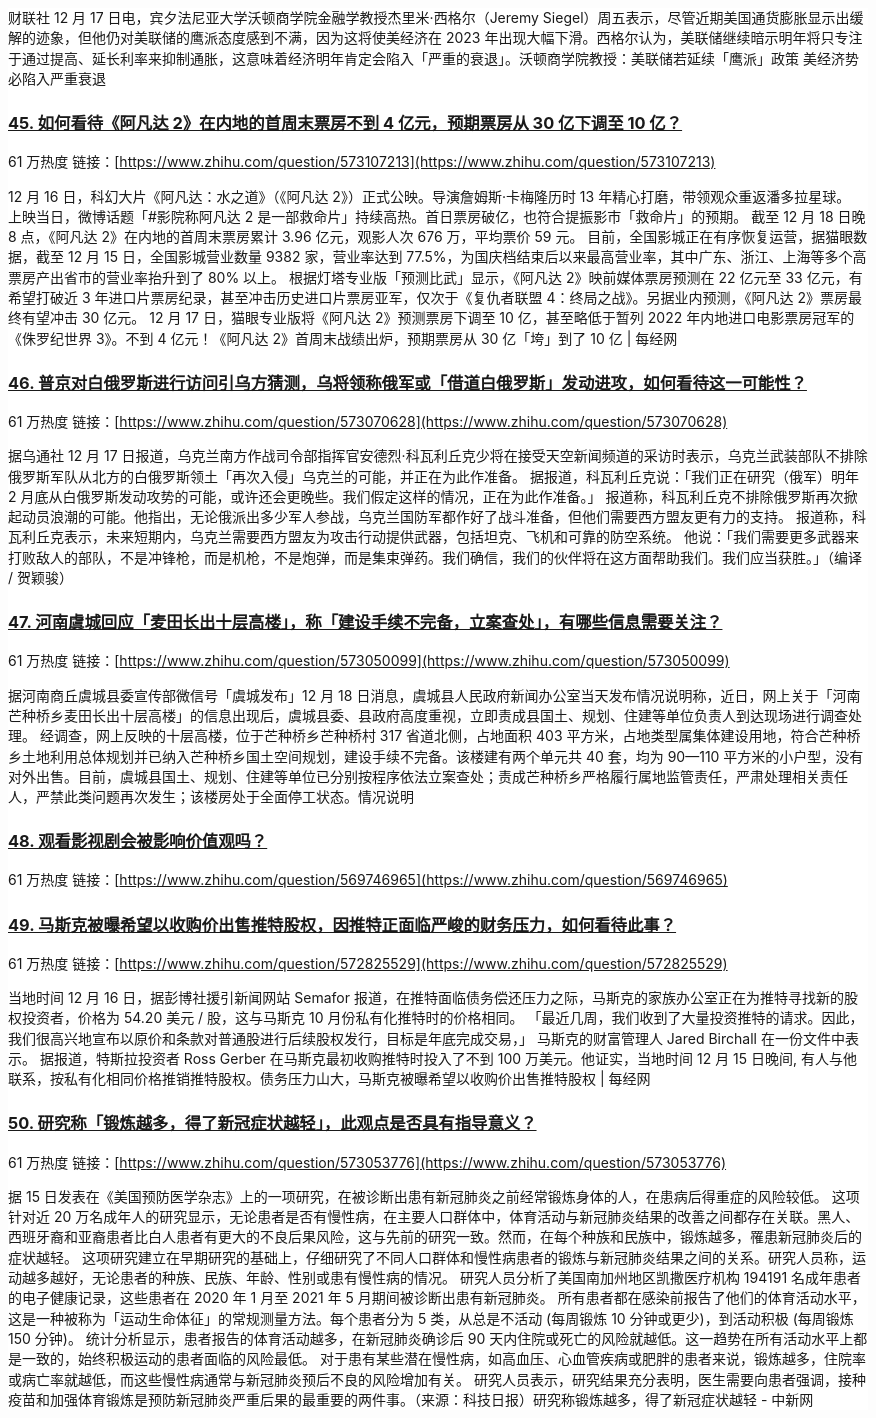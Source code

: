 财联社 12 月 17 日电，宾夕法尼亚大学沃顿商学院金融学教授杰里米·西格尔（Jeremy Siegel）周五表示，尽管近期美国通货膨胀显示出缓解的迹象，但他仍对美联储的鹰派态度感到不满，因为这将使美经济在 2023 年出现大幅下滑。西格尔认为，美联储继续暗示明年将只专注于通过提高、延长利率来抑制通胀，这意味着经济明年肯定会陷入「严重的衰退」。沃顿商学院教授：美联储若延续「鹰派」政策 美经济势必陷入严重衰退

### [45. 如何看待《阿凡达 2》在内地的首周末票房不到 4 亿元，预期票房从 30 亿下调至 10 亿？](https://www.zhihu.com/question/573107213)
61 万热度 链接：[https://www.zhihu.com/question/573107213](https://www.zhihu.com/question/573107213)

12 月 16 日，科幻大片《阿凡达：水之道》（《阿凡达 2》）正式公映。导演詹姆斯·卡梅隆历时 13 年精心打磨，带领观众重返潘多拉星球。 上映当日，微博话题「#影院称阿凡达 2 是一部救命片」持续高热。首日票房破亿，也符合提振影市「救命片」的预期。 截至 12 月 18 日晚 8 点，《阿凡达 2》在内地的首周末票房累计 3.96 亿元，观影人次 676 万，平均票价 59 元。 目前，全国影城正在有序恢复运营，据猫眼数据，截至 12 月 15 日，全国影城营业数量 9382 家，营业率达到 77.5%，为国庆档结束后以来最高营业率，其中广东、浙江、上海等多个高票房产出省市的营业率抬升到了 80% 以上。 根据灯塔专业版「预测比武」显示，《阿凡达 2》映前媒体票房预测在 22 亿元至 33 亿元，有希望打破近 3 年进口片票房纪录，甚至冲击历史进口片票房亚军，仅次于《复仇者联盟 4：终局之战》。另据业内预测，《阿凡达 2》票房最终有望冲击 30 亿元。 12 月 17 日，猫眼专业版将《阿凡达 2》预测票房下调至 10 亿，甚至略低于暂列 2022 年内地进口电影票房冠军的《侏罗纪世界 3》。不到 4 亿元！《阿凡达 2》首周末战绩出炉，预期票房从 30 亿「垮」到了 10 亿 | 每经网

### [46. 普京对白俄罗斯进行访问引乌方猜测，乌将领称俄军或「借道白俄罗斯」发动进攻，如何看待这一可能性？](https://www.zhihu.com/question/573070628)
61 万热度 链接：[https://www.zhihu.com/question/573070628](https://www.zhihu.com/question/573070628)

据乌通社 12 月 17 日报道，乌克兰南方作战司令部指挥官安德烈·科瓦利丘克少将在接受天空新闻频道的采访时表示，乌克兰武装部队不排除俄罗斯军队从北方的白俄罗斯领土「再次入侵」乌克兰的可能，并正在为此作准备。 据报道，科瓦利丘克说：「我们正在研究（俄军）明年 2 月底从白俄罗斯发动攻势的可能，或许还会更晚些。我们假定这样的情况，正在为此作准备。」 报道称，科瓦利丘克不排除俄罗斯再次掀起动员浪潮的可能。他指出，无论俄派出多少军人参战，乌克兰国防军都作好了战斗准备，但他们需要西方盟友更有力的支持。 报道称，科瓦利丘克表示，未来短期内，乌克兰需要西方盟友为攻击行动提供武器，包括坦克、飞机和可靠的防空系统。 他说：「我们需要更多武器来打败敌人的部队，不是冲锋枪，而是机枪，不是炮弹，而是集束弹药。我们确信，我们的伙伴将在这方面帮助我们。我们应当获胜。」（编译 / 贺颖骏）

### [47. 河南虞城回应「麦田长出十层高楼」，称「建设手续不完备，立案查处」，有哪些信息需要关注？](https://www.zhihu.com/question/573050099)
61 万热度 链接：[https://www.zhihu.com/question/573050099](https://www.zhihu.com/question/573050099)

据河南商丘虞城县委宣传部微信号「虞城发布」12 月 18 日消息，虞城县人民政府新闻办公室当天发布情况说明称，近日，网上关于「河南芒种桥乡麦田长出十层高楼」的信息出现后，虞城县委、县政府高度重视，立即责成县国土、规划、住建等单位负责人到达现场进行调查处理。 经调查，网上反映的十层高楼，位于芒种桥乡芒种桥村 317 省道北侧，占地面积 403 平方米，占地类型属集体建设用地，符合芒种桥乡土地利用总体规划并已纳入芒种桥乡国土空间规划，建设手续不完备。该楼建有两个单元共 40 套，均为 90—110 平方米的小户型，没有对外出售。目前，虞城县国土、规划、住建等单位已分别按程序依法立案查处；责成芒种桥乡严格履行属地监管责任，严肃处理相关责任人，严禁此类问题再次发生；该楼房处于全面停工状态。情况说明

### [48. 观看影视剧会被影响价值观吗？](https://www.zhihu.com/question/569746965)
61 万热度 链接：[https://www.zhihu.com/question/569746965](https://www.zhihu.com/question/569746965)



### [49. 马斯克被曝希望以收购价出售推特股权，因推特正面临严峻的财务压力，如何看待此事？](https://www.zhihu.com/question/572825529)
61 万热度 链接：[https://www.zhihu.com/question/572825529](https://www.zhihu.com/question/572825529)

当地时间 12 月 16 日，据彭博社援引新闻网站 Semafor 报道，在推特面临债务偿还压力之际，马斯克的家族办公室正在为推特寻找新的股权投资者，价格为 54.20 美元 / 股，这与马斯克 10 月份私有化推特时的价格相同。 「最近几周，我们收到了大量投资推特的请求。因此，我们很高兴地宣布以原价和条款对普通股进行后续股权发行，目标是年底完成交易，」 马斯克的财富管理人 Jared Birchall 在一份文件中表示。 据报道，特斯拉投资者 Ross Gerber 在马斯克最初收购推特时投入了不到 100 万美元。他证实，当地时间 12 月 15 日晚间, 有人与他联系，按私有化相同价格推销推特股权。债务压力山大，马斯克被曝希望以收购价出售推特股权 | 每经网

### [50. 研究称「锻炼越多，得了新冠症状越轻」，此观点是否具有指导意义？](https://www.zhihu.com/question/573053776)
61 万热度 链接：[https://www.zhihu.com/question/573053776](https://www.zhihu.com/question/573053776)

据 15 日发表在《美国预防医学杂志》上的一项研究，在被诊断出患有新冠肺炎之前经常锻炼身体的人，在患病后得重症的风险较低。 这项针对近 20 万名成年人的研究显示，无论患者是否有慢性病，在主要人口群体中，体育活动与新冠肺炎结果的改善之间都存在关联。黑人、西班牙裔和亚裔患者比白人患者有更大的不良后果风险，这与先前的研究一致。然而，在每个种族和民族中，锻炼越多，罹患新冠肺炎后的症状越轻。 这项研究建立在早期研究的基础上，仔细研究了不同人口群体和慢性病患者的锻炼与新冠肺炎结果之间的关系。研究人员称，运动越多越好，无论患者的种族、民族、年龄、性别或患有慢性病的情况。 研究人员分析了美国南加州地区凯撒医疗机构 194191 名成年患者的电子健康记录，这些患者在 2020 年 1 月至 2021 年 5 月期间被诊断出患有新冠肺炎。 所有患者都在感染前报告了他们的体育活动水平，这是一种被称为「运动生命体征」的常规测量方法。每个患者分为 5 类，从总是不活动 (每周锻炼 10 分钟或更少)，到活动积极 (每周锻炼 150 分钟)。 统计分析显示，患者报告的体育活动越多，在新冠肺炎确诊后 90 天内住院或死亡的风险就越低。这一趋势在所有活动水平上都是一致的，始终积极运动的患者面临的风险最低。 对于患有某些潜在慢性病，如高血压、心血管疾病或肥胖的患者来说，锻炼越多，住院率或病亡率就越低，而这些慢性病通常与新冠肺炎预后不良的风险增加有关。 研究人员表示，研究结果充分表明，医生需要向患者强调，接种疫苗和加强体育锻炼是预防新冠肺炎严重后果的最重要的两件事。（来源：科技日报）研究称锻炼越多，得了新冠症状越轻 - 中新网

